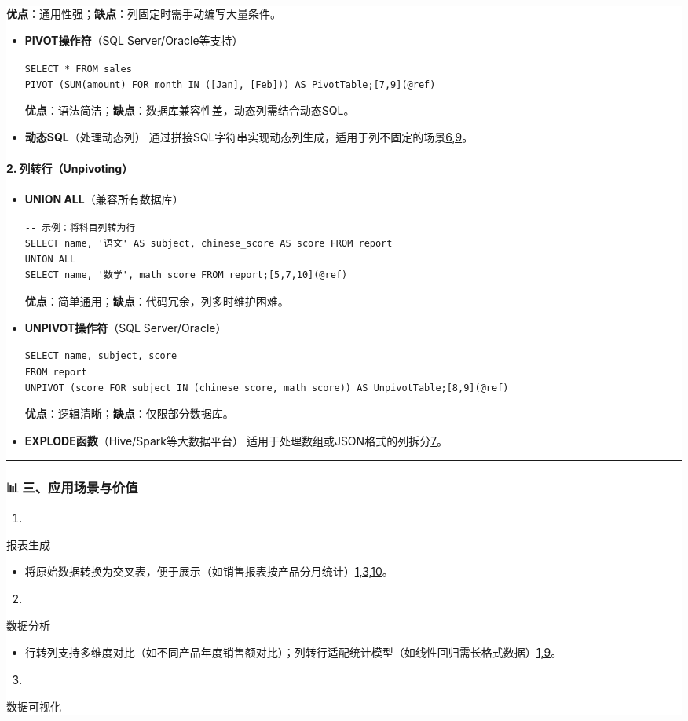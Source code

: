   **优点**：通用性强；**缺点**：列固定时需手动编写大量条件。

- **PIVOT操作符**（SQL Server/Oracle等支持）

  ```
  SELECT * FROM sales
  PIVOT (SUM(amount) FOR month IN ([Jan], [Feb])) AS PivotTable;[7,9](@ref)
  ```

  **优点**：语法简洁；**缺点**：数据库兼容性差，动态列需结合动态SQL。

- **动态SQL**（处理动态列）
  通过拼接SQL字符串实现动态列生成，适用于列不固定的场景[6,9](@ref)。

#### **2. 列转行（Unpivoting）**

- **UNION ALL**（兼容所有数据库）

  ```
  -- 示例：将科目列转为行
  SELECT name, '语文' AS subject, chinese_score AS score FROM report
  UNION ALL
  SELECT name, '数学', math_score FROM report;[5,7,10](@ref)
  ```

  **优点**：简单通用；**缺点**：代码冗余，列多时维护困难。

- **UNPIVOT操作符**（SQL Server/Oracle）

  ```
  SELECT name, subject, score
  FROM report
  UNPIVOT (score FOR subject IN (chinese_score, math_score)) AS UnpivotTable;[8,9](@ref)
  ```

  **优点**：逻辑清晰；**缺点**：仅限部分数据库。

- **EXPLODE函数**（Hive/Spark等大数据平台）
  适用于处理数组或JSON格式的列拆分[7](@ref)。

------

### 📊 **三、应用场景与价值**

1. 

   报表生成

   

   - 将原始数据转换为交叉表，便于展示（如销售报表按产品分月统计）[1,3,10](@ref)。

2. 

   数据分析

   

   - 行转列支持多维度对比（如不同产品年度销售额对比）；列转行适配统计模型（如线性回归需长格式数据）[1,9](@ref)。

3. 

   数据可视化
